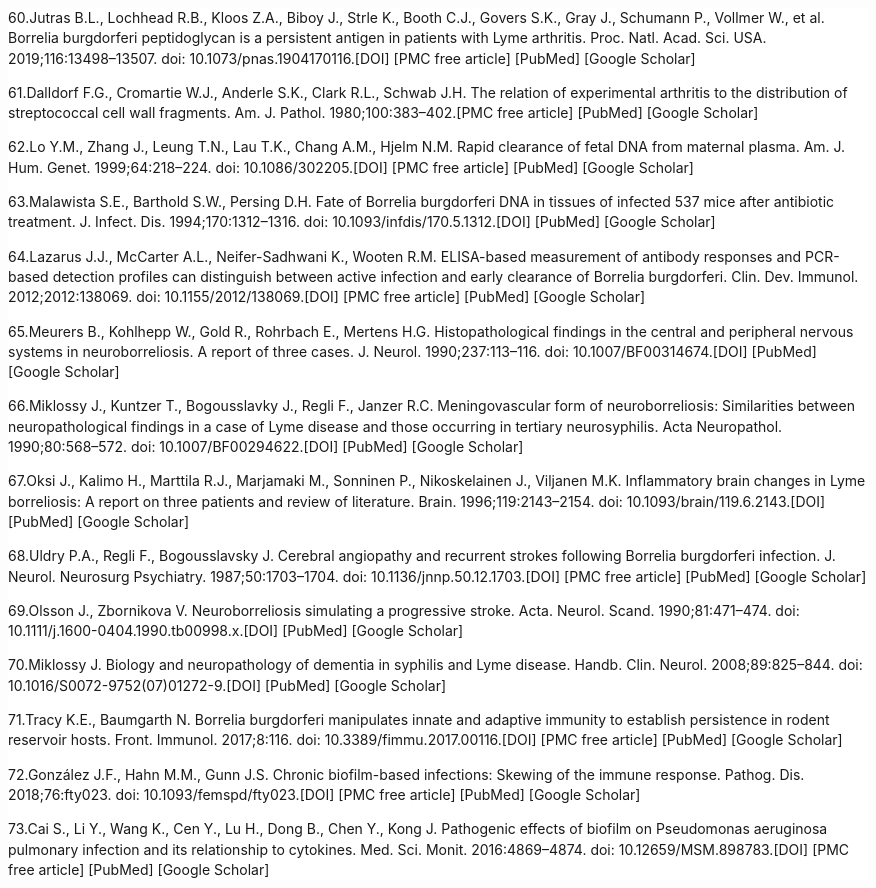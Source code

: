 60.Jutras B.L., Lochhead R.B., Kloos Z.A., Biboy J., Strle K., Booth C.J., Govers S.K., Gray J., Schumann P., Vollmer W., et al.  Borrelia burgdorferi peptidoglycan is a persistent antigen in patients with Lyme arthritis. Proc. Natl. Acad. Sci. USA. 2019;116:13498–13507. doi: 10.1073/pnas.1904170116.[DOI] [PMC free article] [PubMed] [Google Scholar]

61.Dalldorf F.G., Cromartie W.J., Anderle S.K., Clark R.L., Schwab J.H. The relation of experimental arthritis to the distribution of streptococcal cell wall fragments. Am. J. Pathol. 1980;100:383–402.[PMC free article] [PubMed] [Google Scholar]

62.Lo Y.M., Zhang J., Leung T.N., Lau T.K., Chang A.M., Hjelm N.M. Rapid clearance of fetal DNA from maternal plasma. Am. J. Hum. Genet. 1999;64:218–224. doi: 10.1086/302205.[DOI] [PMC free article] [PubMed] [Google Scholar]

63.Malawista S.E., Barthold S.W., Persing D.H. Fate of Borrelia burgdorferi DNA in tissues of infected 537 mice after antibiotic treatment. J. Infect. Dis. 1994;170:1312–1316. doi: 10.1093/infdis/170.5.1312.[DOI] [PubMed] [Google Scholar]

64.Lazarus J.J., McCarter A.L., Neifer-Sadhwani K., Wooten R.M. ELISA-based measurement of antibody responses and PCR-based detection profiles can distinguish between active infection and early clearance of Borrelia burgdorferi. Clin. Dev. Immunol. 2012;2012:138069. doi: 10.1155/2012/138069.[DOI] [PMC free article] [PubMed] [Google Scholar]

65.Meurers B., Kohlhepp W., Gold R., Rohrbach E., Mertens H.G. Histopathological findings in the central and peripheral nervous systems in neuroborreliosis. A report of three cases. J. Neurol. 1990;237:113–116. doi: 10.1007/BF00314674.[DOI] [PubMed] [Google Scholar]

66.Miklossy J., Kuntzer T., Bogousslavky J., Regli F., Janzer R.C. Meningovascular form of neuroborreliosis: Similarities between neuropathological findings in a case of Lyme disease and those occurring in tertiary neurosyphilis. Acta Neuropathol. 1990;80:568–572. doi: 10.1007/BF00294622.[DOI] [PubMed] [Google Scholar]

67.Oksi J., Kalimo H., Marttila R.J., Marjamaki M., Sonninen P., Nikoskelainen J., Viljanen M.K. Inflammatory brain changes in Lyme borreliosis: A report on three patients and review of literature. Brain. 1996;119:2143–2154. doi: 10.1093/brain/119.6.2143.[DOI] [PubMed] [Google Scholar]

68.Uldry P.A., Regli F., Bogousslavsky J. Cerebral angiopathy and recurrent strokes following Borrelia burgdorferi infection. J. Neurol. Neurosurg Psychiatry. 1987;50:1703–1704. doi: 10.1136/jnnp.50.12.1703.[DOI] [PMC free article] [PubMed] [Google Scholar]

69.Olsson J., Zbornikova V. Neuroborreliosis simulating a progressive stroke. Acta. Neurol. Scand. 1990;81:471–474. doi: 10.1111/j.1600-0404.1990.tb00998.x.[DOI] [PubMed] [Google Scholar]

70.Miklossy J. Biology and neuropathology of dementia in syphilis and Lyme disease. Handb. Clin. Neurol. 2008;89:825–844. doi: 10.1016/S0072-9752(07)01272-9.[DOI] [PubMed] [Google Scholar]

71.Tracy K.E., Baumgarth N. Borrelia burgdorferi manipulates innate and adaptive immunity to establish persistence in rodent reservoir hosts. Front. Immunol. 2017;8:116. doi: 10.3389/fimmu.2017.00116.[DOI] [PMC free article] [PubMed] [Google Scholar]

72.González J.F., Hahn M.M., Gunn J.S. Chronic biofilm-based infections: Skewing of the immune response. Pathog. Dis. 2018;76:fty023. doi: 10.1093/femspd/fty023.[DOI] [PMC free article] [PubMed] [Google Scholar]

73.Cai S., Li Y., Wang K., Cen Y., Lu H., Dong B., Chen Y., Kong J. Pathogenic effects of biofilm on Pseudomonas aeruginosa pulmonary infection and its relationship to cytokines. Med. Sci. Monit. 2016:4869–4874. doi: 10.12659/MSM.898783.[DOI] [PMC free article] [PubMed] [Google Scholar]
